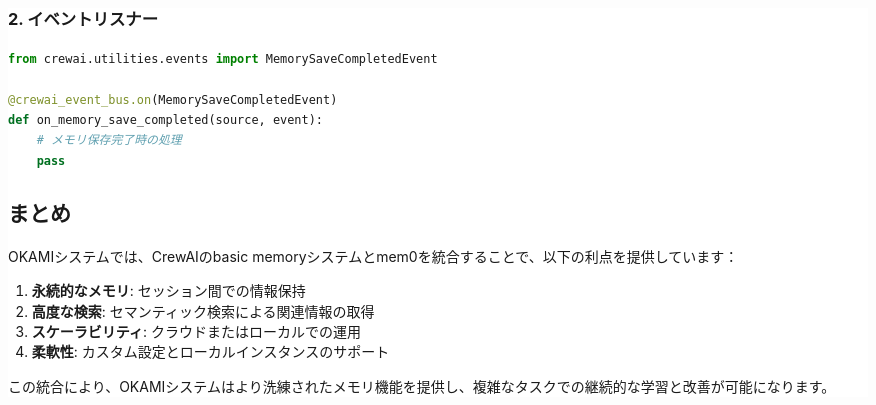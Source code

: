 ### 2. イベントリスナー

```python
from crewai.utilities.events import MemorySaveCompletedEvent

@crewai_event_bus.on(MemorySaveCompletedEvent)
def on_memory_save_completed(source, event):
    # メモリ保存完了時の処理
    pass
```

## まとめ

OKAMIシステムでは、CrewAIのbasic memoryシステムとmem0を統合することで、以下の利点を提供しています：

1. **永続的なメモリ**: セッション間での情報保持
2. **高度な検索**: セマンティック検索による関連情報の取得
3. **スケーラビリティ**: クラウドまたはローカルでの運用
4. **柔軟性**: カスタム設定とローカルインスタンスのサポート

この統合により、OKAMIシステムはより洗練されたメモリ機能を提供し、複雑なタスクでの継続的な学習と改善が可能になります。 